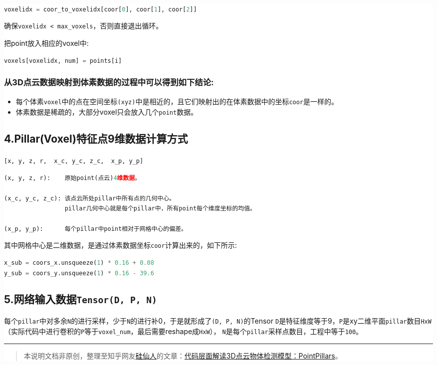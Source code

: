 ```python
voxelidx = coor_to_voxelidx[coor[0], coor[1], coor[2]]
```
确保`voxelidx < max_voxels`，否则直接退出循环。

把point放入相应的voxel中:
```python
voxels[voxelidx, num] = points[i]
```

### **从3D点云数据映射到体素数据的过程中可以得到如下结论:**

- 每个体素`voxel`中的点在空间坐标`(xyz)`中是相近的，且它们映射出的在体素数据中的坐标`coor`是一样的。
- 体素数据是稀疏的，大部分voxel只会放入几个`point`数据。





## 4.Pillar(Voxel)特征点9维数据计算方式

```python
[x, y, z, r,  x_c, y_c, z_c,  x_p, y_p]
```
```python
(x, y, z, r):    原始point(点云)4维数据。

(x_c, y_c, z_c): 该点云所处pillar中所有点的几何中心。
				 pillar几何中心就是每个pillar中，所有point每个维度坐标的均值。
                 
(x_p, y_p):      每个pillar中point相对于网格中心的偏差。
```
其中网格中心是二维数据，是通过体素数据坐标`coor`计算出来的，如下所示:
```python
x_sub = coors_x.unsqueeze(1) * 0.16 + 0.08
y_sub = coors_y.unsqueeze(1) * 0.16 - 39.6
```



## 5.网络输入数据`Tensor(D, P, N)`

每个`pillar`中对多余`N`的进行采样，少于`N`的进行补0，于是就形成了`(D, P, N)`的Tensor
`D`是特征维度等于9，`P`是xy二维平面`pillar`数目`HxW`
（实际代码中进行卷积的`P`等于`voxel_num`，最后需要reshape成`HxW`），
`N`是每个`pillar`采样点数目，工程中等于`100`。



---

>本说明文档非原创，整理至知乎网友[硅仙人](https://www.zhihu.com/people/wang-ji-chen)的文章：[代码层面解读3D点云物体检测模型：PointPillars](https://zhuanlan.zhihu.com/p/357713061)。

